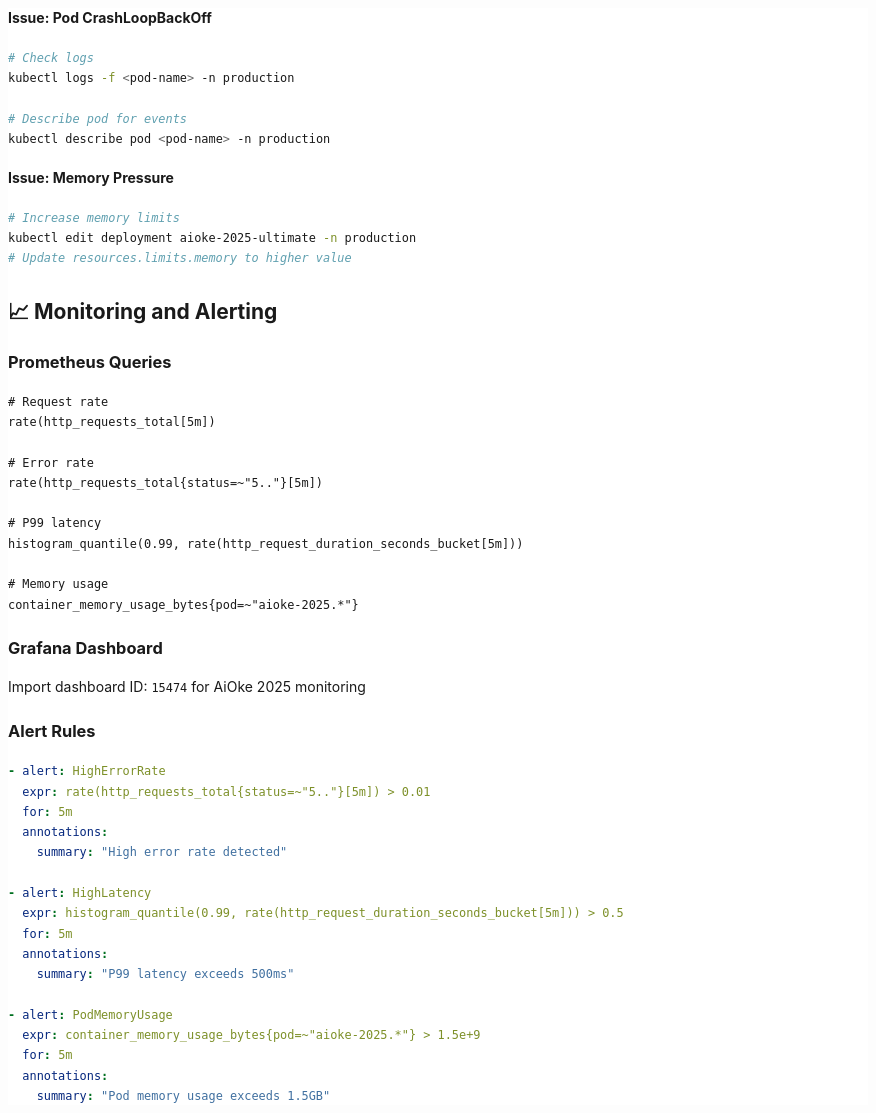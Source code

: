 #### Issue: Pod CrashLoopBackOff
```bash
# Check logs
kubectl logs -f <pod-name> -n production

# Describe pod for events
kubectl describe pod <pod-name> -n production
```

#### Issue: Memory Pressure
```bash
# Increase memory limits
kubectl edit deployment aioke-2025-ultimate -n production
# Update resources.limits.memory to higher value
```

## 📈 Monitoring and Alerting

### Prometheus Queries

```promql
# Request rate
rate(http_requests_total[5m])

# Error rate
rate(http_requests_total{status=~"5.."}[5m])

# P99 latency
histogram_quantile(0.99, rate(http_request_duration_seconds_bucket[5m]))

# Memory usage
container_memory_usage_bytes{pod=~"aioke-2025.*"}
```

### Grafana Dashboard

Import dashboard ID: `15474` for AiOke 2025 monitoring

### Alert Rules

```yaml
- alert: HighErrorRate
  expr: rate(http_requests_total{status=~"5.."}[5m]) > 0.01
  for: 5m
  annotations:
    summary: "High error rate detected"

- alert: HighLatency
  expr: histogram_quantile(0.99, rate(http_request_duration_seconds_bucket[5m])) > 0.5
  for: 5m
  annotations:
    summary: "P99 latency exceeds 500ms"

- alert: PodMemoryUsage
  expr: container_memory_usage_bytes{pod=~"aioke-2025.*"} > 1.5e+9
  for: 5m
  annotations:
    summary: "Pod memory usage exceeds 1.5GB"
```
